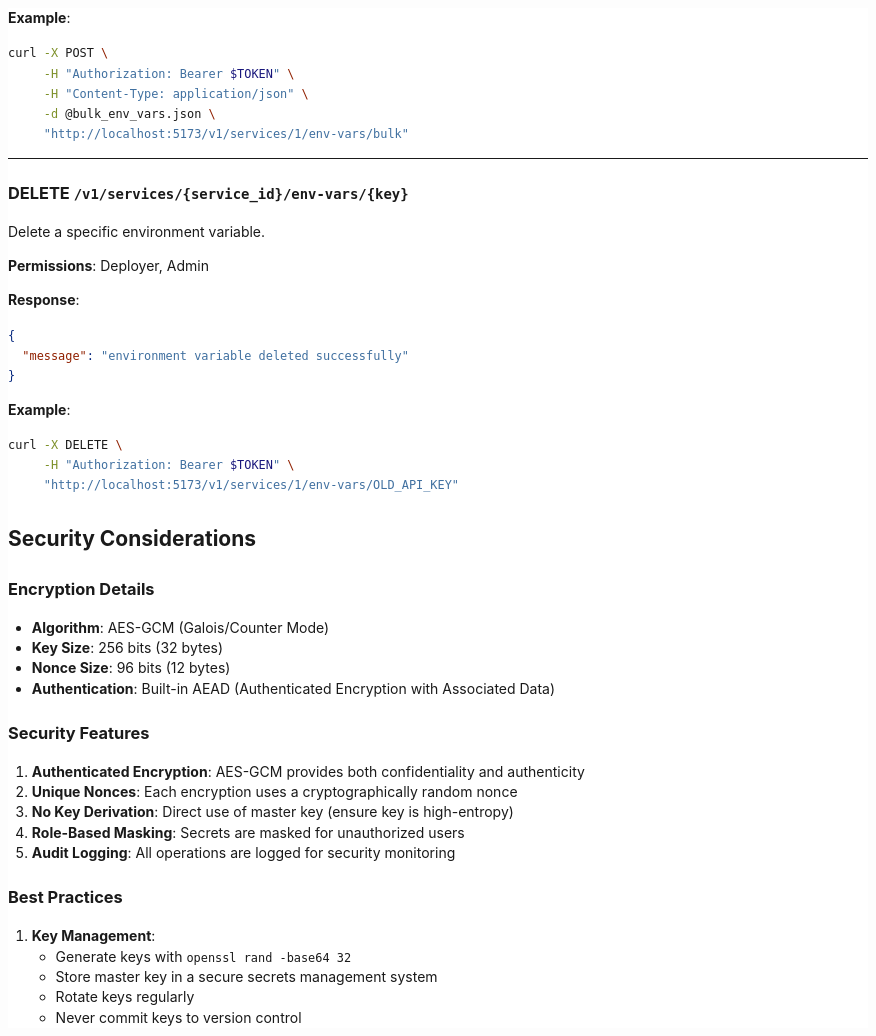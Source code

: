 **Example**:
```bash
curl -X POST \
     -H "Authorization: Bearer $TOKEN" \
     -H "Content-Type: application/json" \
     -d @bulk_env_vars.json \
     "http://localhost:5173/v1/services/1/env-vars/bulk"
```

---

### DELETE `/v1/services/{service_id}/env-vars/{key}`

Delete a specific environment variable.

**Permissions**: Deployer, Admin

**Response**:
```json
{
  "message": "environment variable deleted successfully"
}
```

**Example**:
```bash
curl -X DELETE \
     -H "Authorization: Bearer $TOKEN" \
     "http://localhost:5173/v1/services/1/env-vars/OLD_API_KEY"
```

## Security Considerations

### Encryption Details

- **Algorithm**: AES-GCM (Galois/Counter Mode)
- **Key Size**: 256 bits (32 bytes)
- **Nonce Size**: 96 bits (12 bytes)
- **Authentication**: Built-in AEAD (Authenticated Encryption with Associated Data)

### Security Features

1. **Authenticated Encryption**: AES-GCM provides both confidentiality and authenticity
2. **Unique Nonces**: Each encryption uses a cryptographically random nonce
3. **No Key Derivation**: Direct use of master key (ensure key is high-entropy)
4. **Role-Based Masking**: Secrets are masked for unauthorized users
5. **Audit Logging**: All operations are logged for security monitoring

### Best Practices

1. **Key Management**:
   - Generate keys with `openssl rand -base64 32`
   - Store master key in a secure secrets management system
   - Rotate keys regularly
   - Never commit keys to version control
